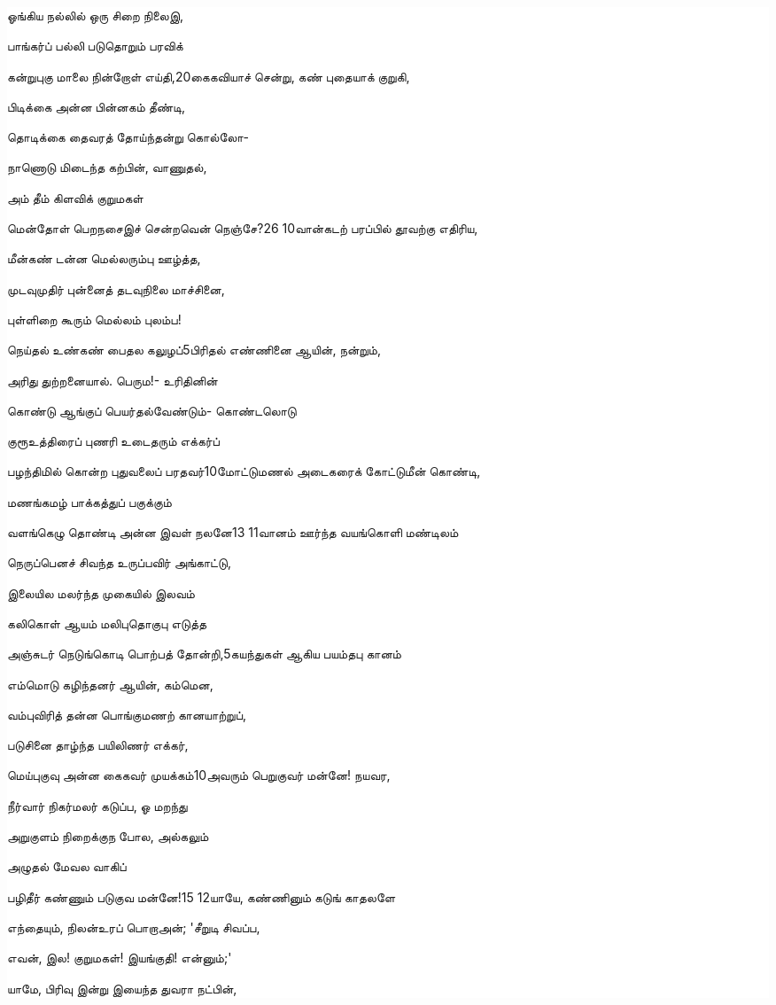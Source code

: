 ஓங்கிய நல்லில் ஒரு சிறை நிலைஇ,  

பாங்கர்ப் பல்லி படுதொறும் பரவிக்  

கன்றுபுகு மாலை நின்றோள் எய்தி,20கைகவியாச் சென்று, கண் புதையாக் குறுகி,  

பிடிக்கை அன்ன பின்னகம் தீண்டி,  

தொடிக்கை தைவரத் தோய்ந்தன்று கொல்லோ-  

நாணொடு மிடைந்த கற்பின், வாணுதல்,  

அம் தீம் கிளவிக் குறுமகள்  

மென்தோள் பெறநசைஇச் சென்றவென் நெஞ்சே?26 10வான்கடற் பரப்பில் தூவற்கு எதிரிய,  

மீன்கண் டன்ன மெல்லரும்பு ஊழ்த்த,  

முடவுமுதிர் புன்னைத் தடவுநிலை மாச்சினை,  

புள்ளிறை கூரும் மெல்லம் புலம்ப!  

நெய்தல் உண்கண் பைதல கலுழப்5பிரிதல் எண்ணினை ஆயின், நன்றும்,  

அரிது துற்றனையால். பெரும!- உரிதினின்  

கொண்டு ஆங்குப் பெயர்தல்வேண்டும்- கொண்டலொடு  

குரூஉத்திரைப் புணரி உடைதரும் எக்கர்ப்  

பழந்திமில் கொன்ற புதுவலைப் பரதவர்10மோட்டுமணல் அடைகரைக் கோட்டுமீன் கொண்டி,  

மணங்கமழ் பாக்கத்துப் பகுக்கும்  

வளங்கெழு தொண்டி அன்ன இவள் நலனே13 11வானம் ஊர்ந்த வயங்கொளி மண்டிலம்  

நெருப்பெனச் சிவந்த உருப்பவிர் அங்காட்டு,  

இலையில மலர்ந்த முகையில் இலவம்  

கலிகொள் ஆயம் மலிபுதொகுபு எடுத்த  

அஞ்சுடர் நெடுங்கொடி பொற்பத் தோன்றி,5கயந்துகள் ஆகிய பயம்தபு கானம்  

எம்மொடு கழிந்தனர் ஆயின், கம்மென,  

வம்புவிரித் தன்ன பொங்குமணற் கானயாற்றுப்,  

படுசினை தாழ்ந்த பயிலிணர் எக்கர்,  

மெய்புகுவு அன்ன கைகவர் முயக்கம்10அவரும் பெறுகுவர் மன்னே! நயவர,  

நீர்வார் நிகர்மலர் கடுப்ப, ஓ மறந்து  

அறுகுளம் நிறைக்குந போல, அல்கலும்  

அழுதல் மேவல வாகிப்  

பழிதீர் கண்ணும் படுகுவ மன்னே!15 12யாயே, கண்ணினும் கடுங் காதலளே  

எந்தையும், நிலன்உரப் பொறாஅன்; 'சீறுடி சிவப்ப,  

எவன், இல! குறுமகள்! இயங்குதி! என்னும்;'  

யாமே, பிரிவு இன்று இயைந்த துவரா நட்பின்,  
